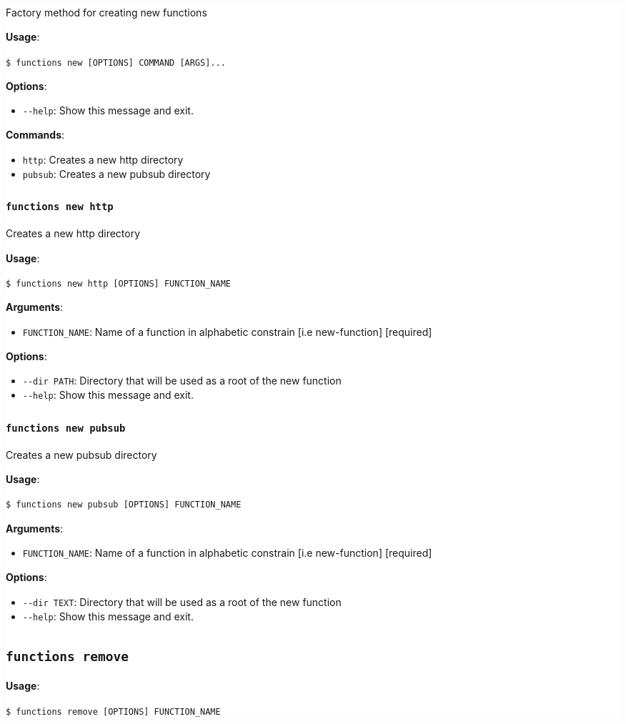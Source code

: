 Factory method for creating new functions

**Usage**:

```console
$ functions new [OPTIONS] COMMAND [ARGS]...
```

**Options**:

* `--help`: Show this message and exit.

**Commands**:

* `http`: Creates a new http directory
* `pubsub`: Creates a new pubsub directory

### `functions new http`

Creates a new http directory

**Usage**:

```console
$ functions new http [OPTIONS] FUNCTION_NAME
```

**Arguments**:

* `FUNCTION_NAME`: Name of a function in alphabetic constrain [i.e new-function]  [required]

**Options**:

* `--dir PATH`: Directory that will be used as a root of the new function
* `--help`: Show this message and exit.

### `functions new pubsub`

Creates a new pubsub directory

**Usage**:

```console
$ functions new pubsub [OPTIONS] FUNCTION_NAME
```

**Arguments**:

* `FUNCTION_NAME`: Name of a function in alphabetic constrain [i.e new-function]  [required]

**Options**:

* `--dir TEXT`: Directory that will be used as a root of the new function
* `--help`: Show this message and exit.

## `functions remove`

**Usage**:

```console
$ functions remove [OPTIONS] FUNCTION_NAME
```
